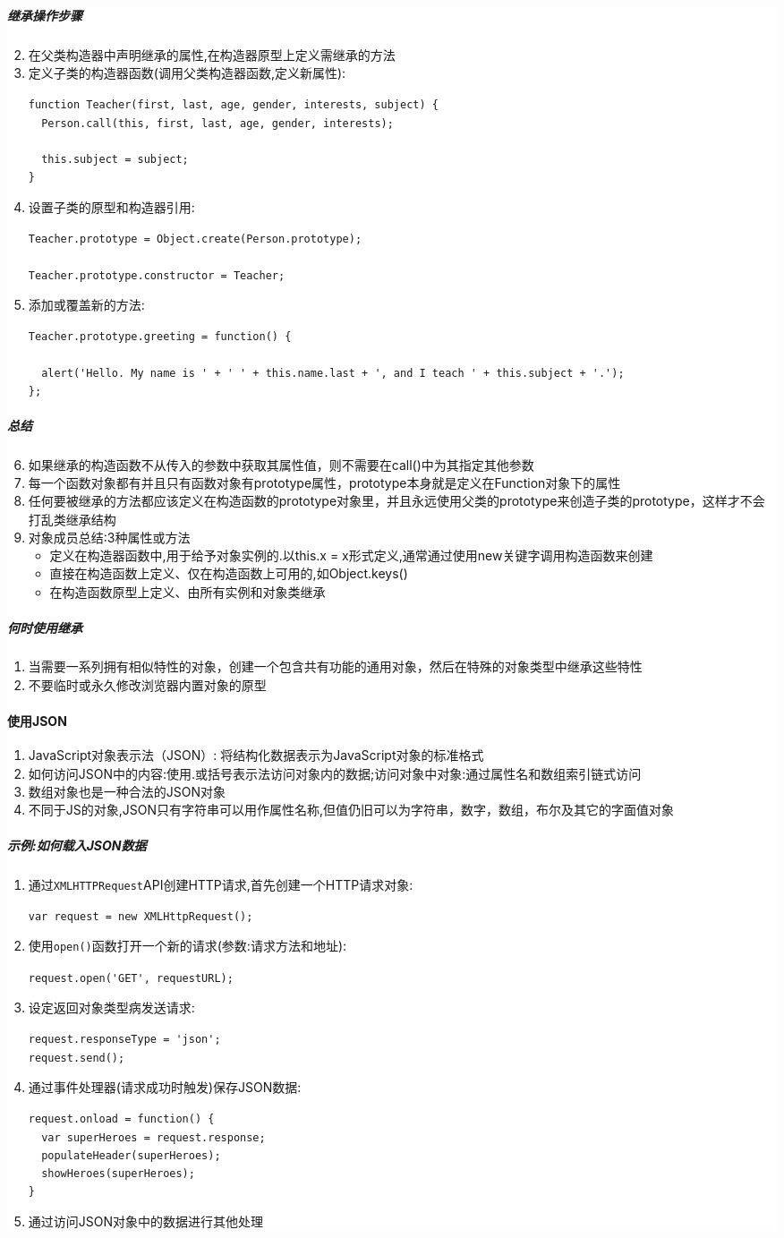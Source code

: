 ##### 继承操作步骤
2. 在父类构造器中声明继承的属性,在构造器原型上定义需继承的方法
3. 定义子类的构造器函数(调用父类构造器函数,定义新属性):
    ```html
    function Teacher(first, last, age, gender, interests, subject) {
      Person.call(this, first, last, age, gender, interests);
    
      this.subject = subject;
    }
    ```
4. 设置子类的原型和构造器引用:
    ```html
    Teacher.prototype = Object.create(Person.prototype);
    
    Teacher.prototype.constructor = Teacher;
    ```
5. 添加或覆盖新的方法:
    ```html
    Teacher.prototype.greeting = function() {
    
      alert('Hello. My name is ' + ' ' + this.name.last + ', and I teach ' + this.subject + '.');
    };
    ```
##### 总结
6. 如果继承的构造函数不从传入的参数中获取其属性值，则不需要在call()中为其指定其他参数
7. 每一个函数对象都有并且只有函数对象有prototype属性，prototype本身就是定义在Function对象下的属性
8. 任何要被继承的方法都应该定义在构造函数的prototype对象里，并且永远使用父类的prototype来创造子类的prototype，这样才不会打乱类继承结构
9. 对象成员总结:3种属性或方法
    - 定义在构造器函数中,用于给予对象实例的.以this.x = x形式定义,通常通过使用new关键字调用构造函数来创建
    - 直接在构造函数上定义、仅在构造函数上可用的,如Object.keys()
    - 在构造函数原型上定义、由所有实例和对象类继承

##### 何时使用继承
1. 当需要一系列拥有相似特性的对象，创建一个包含共有功能的通用对象，然后在特殊的对象类型中继承这些特性
2. 不要临时或永久修改浏览器内置对象的原型

#### 使用JSON
1. JavaScript对象表示法（JSON）: 将结构化数据表示为JavaScript对象的标准格式
2. 如何访问JSON中的内容:使用.或括号表示法访问对象内的数据;访问对象中对象:通过属性名和数组索引链式访问
3. 数组对象也是一种合法的JSON对象
4. 不同于JS的对象,JSON只有字符串可以用作属性名称,但值仍旧可以为字符串，数字，数组，布尔及其它的字面值对象

##### 示例:如何载入JSON数据
1. 通过<code>XMLHTTPRequest</code>API创建HTTP请求,首先创建一个HTTP请求对象:
    ```html
    var request = new XMLHttpRequest();
    ```
2. 使用<code>open()</code>函数打开一个新的请求(参数:请求方法和地址):
    ```html
    request.open('GET', requestURL);
    ```
3. 设定返回对象类型病发送请求:
    ```html
    request.responseType = 'json';
    request.send();
    ```
4. 通过事件处理器(请求成功时触发)保存JSON数据:
    ```html
    request.onload = function() {
      var superHeroes = request.response;  
      populateHeader(superHeroes);
      showHeroes(superHeroes);
    }
    ```
5. 通过访问JSON对象中的数据进行其他处理